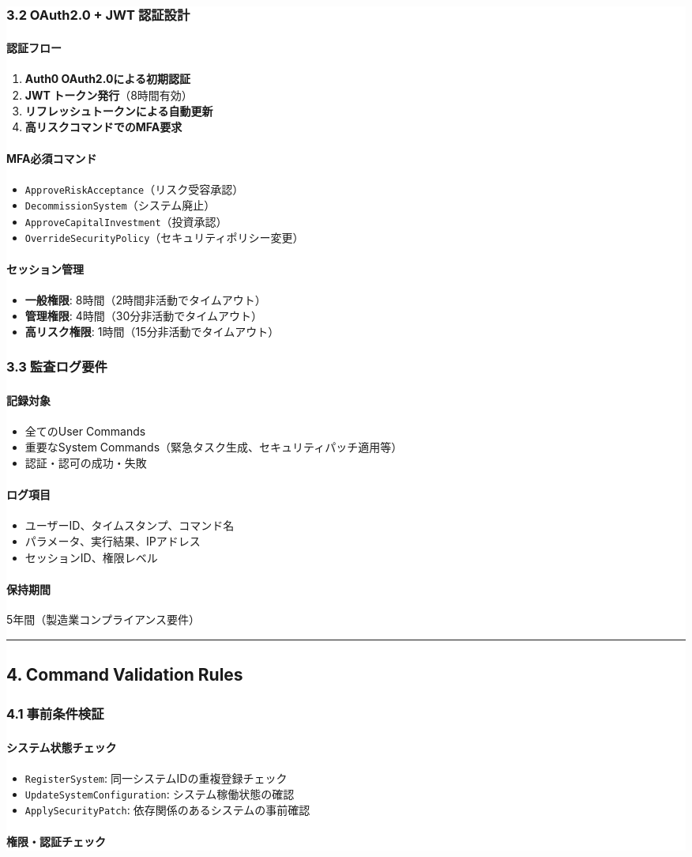 ### 3.2 OAuth2.0 + JWT 認証設計

#### 認証フロー

1. **Auth0 OAuth2.0による初期認証**
2. **JWT トークン発行**（8時間有効）
3. **リフレッシュトークンによる自動更新**
4. **高リスクコマンドでのMFA要求**

#### MFA必須コマンド

- `ApproveRiskAcceptance`（リスク受容承認）
- `DecommissionSystem`（システム廃止）
- `ApproveCapitalInvestment`（投資承認）
- `OverrideSecurityPolicy`（セキュリティポリシー変更）

#### セッション管理

- **一般権限**: 8時間（2時間非活動でタイムアウト）
- **管理権限**: 4時間（30分非活動でタイムアウト）
- **高リスク権限**: 1時間（15分非活動でタイムアウト）

### 3.3 監査ログ要件

#### 記録対象

- 全てのUser Commands
- 重要なSystem Commands（緊急タスク生成、セキュリティパッチ適用等）
- 認証・認可の成功・失敗

#### ログ項目

- ユーザーID、タイムスタンプ、コマンド名
- パラメータ、実行結果、IPアドレス
- セッションID、権限レベル

#### 保持期間

5年間（製造業コンプライアンス要件）

---

## 4. Command Validation Rules

### 4.1 事前条件検証

#### システム状態チェック

- `RegisterSystem`: 同一システムIDの重複登録チェック
- `UpdateSystemConfiguration`: システム稼働状態の確認
- `ApplySecurityPatch`: 依存関係のあるシステムの事前確認

#### 権限・認証チェック

